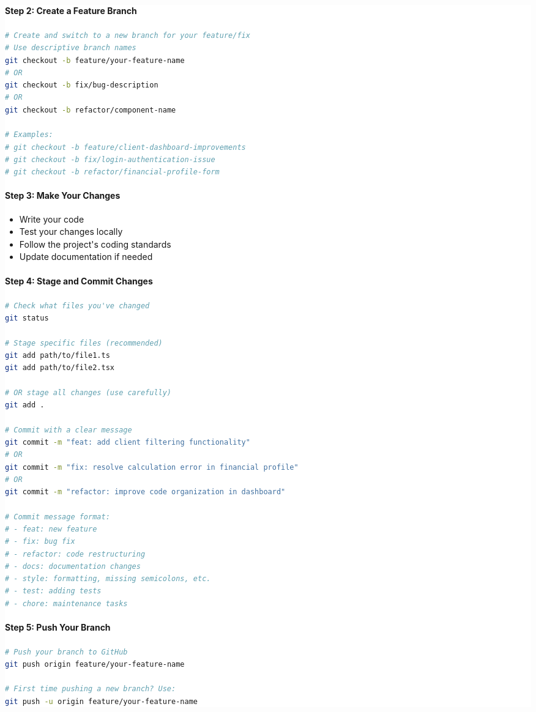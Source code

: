 #### Step 2: Create a Feature Branch
```bash
# Create and switch to a new branch for your feature/fix
# Use descriptive branch names
git checkout -b feature/your-feature-name
# OR
git checkout -b fix/bug-description
# OR
git checkout -b refactor/component-name

# Examples:
# git checkout -b feature/client-dashboard-improvements
# git checkout -b fix/login-authentication-issue
# git checkout -b refactor/financial-profile-form
```

#### Step 3: Make Your Changes
- Write your code
- Test your changes locally
- Follow the project's coding standards
- Update documentation if needed

#### Step 4: Stage and Commit Changes
```bash
# Check what files you've changed
git status

# Stage specific files (recommended)
git add path/to/file1.ts
git add path/to/file2.tsx

# OR stage all changes (use carefully)
git add .

# Commit with a clear message
git commit -m "feat: add client filtering functionality"
# OR
git commit -m "fix: resolve calculation error in financial profile"
# OR
git commit -m "refactor: improve code organization in dashboard"

# Commit message format:
# - feat: new feature
# - fix: bug fix
# - refactor: code restructuring
# - docs: documentation changes
# - style: formatting, missing semicolons, etc.
# - test: adding tests
# - chore: maintenance tasks
```

#### Step 5: Push Your Branch
```bash
# Push your branch to GitHub
git push origin feature/your-feature-name

# First time pushing a new branch? Use:
git push -u origin feature/your-feature-name
```
